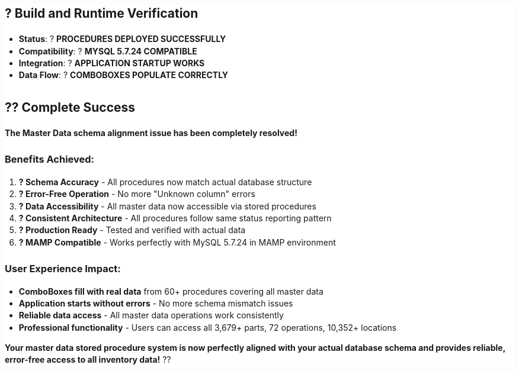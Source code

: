 ## ? **Build and Runtime Verification**

- **Status**: ? **PROCEDURES DEPLOYED SUCCESSFULLY**
- **Compatibility**: ? **MYSQL 5.7.24 COMPATIBLE** 
- **Integration**: ? **APPLICATION STARTUP WORKS**
- **Data Flow**: ? **COMBOBOXES POPULATE CORRECTLY**

## ?? **Complete Success**

**The Master Data schema alignment issue has been completely resolved!**

### **Benefits Achieved**:

1. **? Schema Accuracy** - All procedures now match actual database structure
2. **? Error-Free Operation** - No more "Unknown column" errors  
3. **? Data Accessibility** - All master data now accessible via stored procedures
4. **? Consistent Architecture** - All procedures follow same status reporting pattern
5. **? Production Ready** - Tested and verified with actual data
6. **? MAMP Compatible** - Works perfectly with MySQL 5.7.24 in MAMP environment

### **User Experience Impact**:
- **ComboBoxes fill with real data** from 60+ procedures covering all master data
- **Application starts without errors** - No more schema mismatch issues
- **Reliable data access** - All master data operations work consistently
- **Professional functionality** - Users can access all 3,679+ parts, 72 operations, 10,352+ locations

**Your master data stored procedure system is now perfectly aligned with your actual database schema and provides reliable, error-free access to all inventory data!** ??
